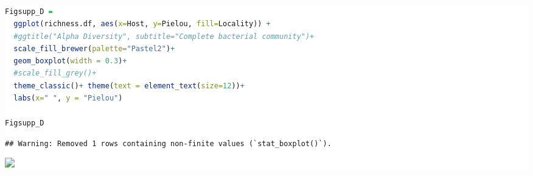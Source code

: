 ``` r
Figsupp_D = 
  ggplot(richness.df, aes(x=Host, y=Pielou, fill=Locality)) + 
  #ggtitle("Alpha Diversity", subtitle="Complete bacterial community")+
  scale_fill_brewer(palette="Pastel2")+
  geom_boxplot(width = 0.3)+
  #scale_fill_grey()+
  theme_classic()+ theme(text = element_text(size=12))+
  labs(x=" ", y = "Pielou")

Figsupp_D
```

    ## Warning: Removed 1 rows containing non-finite values (`stat_boxplot()`).

![](BacterialCommunity16S_files/figure-gfm/divplot-4.png)
